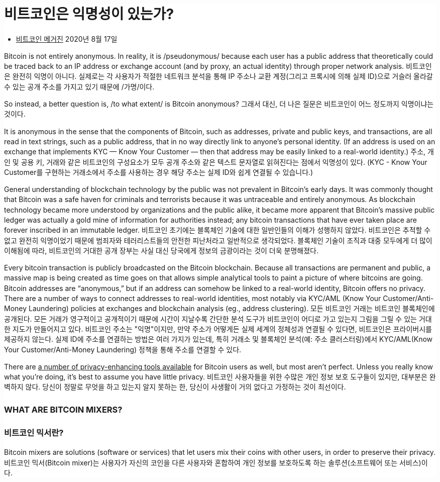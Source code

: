 # 비트코인은 익명성이 있는가?
*  [비트코인 메거진](https://bitcoinmagazine.com/authors/bitcoin-magazine) 2020년 8월 17일

Bitcoin is not entirely anonymous. In reality, it is /pseudonymous/ because each user has a public address that theoretically could be traced back to an IP address or exchange account (and by proxy, an actual identity) through proper network analysis.
비트코인은 완전히 익명이 아니다. 실제로는 각 사용자가 적절한 네트워크 분석을 통해 IP 주소나 교환 계정(그리고 프록시에 의해 실제 ID)으로 거슬러 올라갈 수 있는 공개 주소를 가지고 있기 때문에 /가명/이다.

So instead, a better question is, /to what extent/ is Bitcoin anonymous?
그래서 대신, 더 나은 질문은 비트코인이 어느 정도까지 익명이냐는 것이다.

It is anonymous in the sense that the components of Bitcoin, such as addresses, private and public keys, and transactions, are all read in text strings, such as a public address, that in no way directly link to anyone’s personal identity. (If an address is used on an exchange that implements KYC — Know Your Customer — then that address may be easily linked to a real-world identity.)
주소, 개인 및 공용 키, 거래와 같은 비트코인의 구성요소가 모두 공개 주소와 같은 텍스트 문자열로 읽혀진다는 점에서 익명성이 있다. (KYC - Know Your Customer를 구현하는 거래소에서 주소를 사용하는 경우 해당 주소는 실제 ID와 쉽게 연결될 수 있습니다.)

General understanding of blockchain technology by the public was not prevalent in Bitcoin’s early days. It was commonly thought that Bitcoin was a safe haven for criminals and terrorists because it was untraceable and entirely anonymous. As blockchain technology became more understood by organizations and the public alike, it became more apparent that Bitcoin’s massive public ledger was actually a gold mine of information for authorities instead; any bitcoin transactions that have ever taken place are forever inscribed in an immutable ledger.
비트코인 초기에는 블록체인 기술에 대한 일반인들의 이해가 성행하지 않았다. 비트코인은 추적할 수 없고 완전히 익명이었기 때문에 범죄자와 테러리스트들의 안전한 피난처라고 일반적으로 생각되었다. 블록체인 기술이 조직과 대중 모두에게 더 많이 이해됨에 따라, 비트코인의 거대한 공개 장부는 사실 대신 당국에게 정보의 금광이라는 것이 더욱 분명해졌다.

Every bitcoin transaction is publicly broadcasted on the Bitcoin blockchain. Because all transactions are permanent and public, a massive map is being created as time goes on that allows simple analytical tools to paint a picture of where bitcoins are going. Bitcoin addresses are “anonymous,” but if an address can somehow be linked to a real-world identity, Bitcoin offers no privacy. There are a number of ways to connect addresses to real-world identities, most notably via KYC/AML (Know Your Customer/Anti-Money Laundering) policies at exchanges and blockchain analysis (eg., address clustering).
모든 비트코인 거래는 비트코인 블록체인에 공개된다. 모든 거래가 영구적이고 공개적이기 때문에 시간이 지날수록 간단한 분석 도구가 비트코인이 어디로 가고 있는지 그림을 그릴 수 있는 거대한 지도가 만들어지고 있다. 비트코인 주소는 "익명"이지만, 만약 주소가 어떻게든 실제 세계의 정체성과 연결될 수 있다면, 비트코인은 프라이버시를 제공하지 않는다. 실제 ID에 주소를 연결하는 방법은 여러 가지가 있는데, 특히 거래소 및 블록체인 분석(예: 주소 클러스터링)에서 KYC/AML(Know Your Customer/Anti-Money Laundering) 정책을 통해 주소를 연결할 수 있다.

There are  [a number of privacy-enhancing tools available](https://bitcoinmagazine.com/articles/bitcoin-privacycoin-tech-making-bitcoin-more-private)  for Bitcoin users as well, but most aren’t perfect. Unless you really know what you’re doing, it’s best to assume you have little privacy.
비트코인 사용자들을 위한 수많은 개인 정보 보호 도구들이 있지만, 대부분은 완벽하지 않다. 당신이 정말로 무엇을 하고 있는지 알지 못하는 한, 당신이 사생활이 거의 없다고 가정하는 것이 최선이다.

### WHAT ARE BITCOIN MIXERS?
### 비트코인 믹서란?
Bitcoin mixers are solutions (software or services) that let users mix their coins with other users, in order to preserve their privacy.
비트코인 믹서(Bitcoin mixer)는 사용자가 자신의 코인을 다른 사용자와 혼합하여 개인 정보를 보호하도록 하는 솔루션(소프트웨어 또는 서비스)이다.
